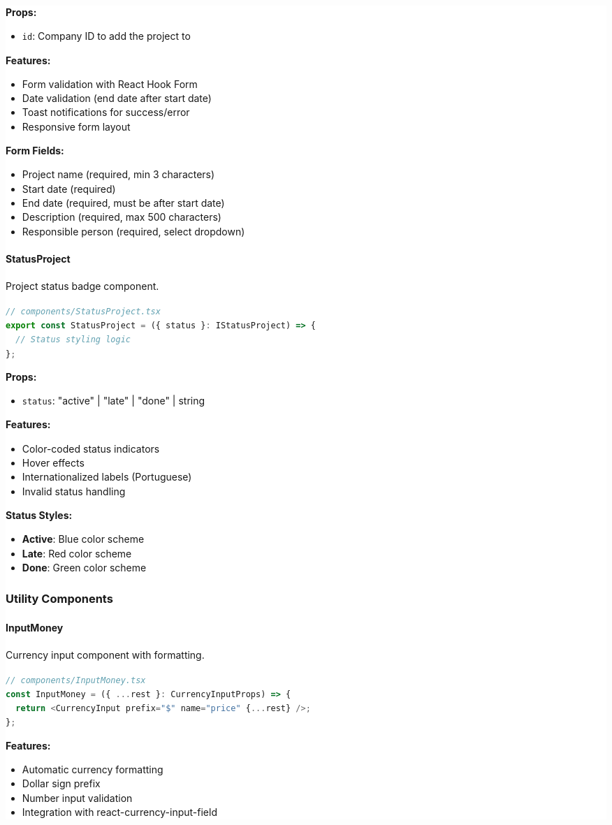 **Props:**
- `id`: Company ID to add the project to

**Features:**
- Form validation with React Hook Form
- Date validation (end date after start date)
- Toast notifications for success/error
- Responsive form layout

**Form Fields:**
- Project name (required, min 3 characters)
- Start date (required)
- End date (required, must be after start date)
- Description (required, max 500 characters)
- Responsible person (required, select dropdown)

#### StatusProject
Project status badge component.

```typescript
// components/StatusProject.tsx
export const StatusProject = ({ status }: IStatusProject) => {
  // Status styling logic
};
```

**Props:**
- `status`: "active" | "late" | "done" | string

**Features:**
- Color-coded status indicators
- Hover effects
- Internationalized labels (Portuguese)
- Invalid status handling

**Status Styles:**
- **Active**: Blue color scheme
- **Late**: Red color scheme  
- **Done**: Green color scheme

### Utility Components

#### InputMoney
Currency input component with formatting.

```typescript
// components/InputMoney.tsx
const InputMoney = ({ ...rest }: CurrencyInputProps) => {
  return <CurrencyInput prefix="$" name="price" {...rest} />;
};
```

**Features:**
- Automatic currency formatting
- Dollar sign prefix
- Number input validation
- Integration with react-currency-input-field
